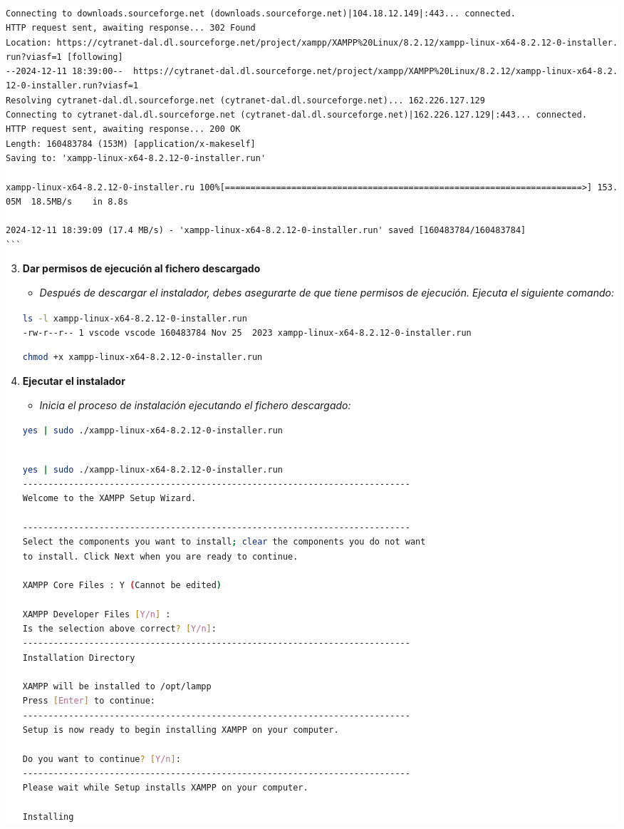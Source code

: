     Connecting to downloads.sourceforge.net (downloads.sourceforge.net)|104.18.12.149|:443... connected.
    HTTP request sent, awaiting response... 302 Found
    Location: https://cytranet-dal.dl.sourceforge.net/project/xampp/XAMPP%20Linux/8.2.12/xampp-linux-x64-8.2.12-0-installer.run?viasf=1 [following]
    --2024-12-11 18:39:00--  https://cytranet-dal.dl.sourceforge.net/project/xampp/XAMPP%20Linux/8.2.12/xampp-linux-x64-8.2.12-0-installer.run?viasf=1
    Resolving cytranet-dal.dl.sourceforge.net (cytranet-dal.dl.sourceforge.net)... 162.226.127.129
    Connecting to cytranet-dal.dl.sourceforge.net (cytranet-dal.dl.sourceforge.net)|162.226.127.129|:443... connected.
    HTTP request sent, awaiting response... 200 OK
    Length: 160483784 (153M) [application/x-makeself]
    Saving to: 'xampp-linux-x64-8.2.12-0-installer.run'

    xampp-linux-x64-8.2.12-0-installer.ru 100%[======================================================================>] 153.05M  18.5MB/s    in 8.8s

    2024-12-11 18:39:09 (17.4 MB/s) - 'xampp-linux-x64-8.2.12-0-installer.run' saved [160483784/160483784]
    ```

3. **Dar permisos de ejecución al fichero descargado**  
   - *Después de descargar el instalador, debes asegurarte de que tiene permisos de ejecución. Ejecuta el siguiente comando:*

    ```bash
    ls -l xampp-linux-x64-8.2.12-0-installer.run
    -rw-r--r-- 1 vscode vscode 160483784 Nov 25  2023 xampp-linux-x64-8.2.12-0-installer.run
    ```

    ```bash
    chmod +x xampp-linux-x64-8.2.12-0-installer.run
    ```

4. **Ejecutar el instalador**  
   - *Inicia el proceso de instalación ejecutando el fichero descargado:*

   ```bash
   yes | sudo ./xampp-linux-x64-8.2.12-0-installer.run
   ```

   ```bash
   
   yes | sudo ./xampp-linux-x64-8.2.12-0-installer.run
   ----------------------------------------------------------------------------
   Welcome to the XAMPP Setup Wizard.

   ----------------------------------------------------------------------------
   Select the components you want to install; clear the components you do not want
   to install. Click Next when you are ready to continue.

   XAMPP Core Files : Y (Cannot be edited)

   XAMPP Developer Files [Y/n] :
   Is the selection above correct? [Y/n]:
   ----------------------------------------------------------------------------
   Installation Directory

   XAMPP will be installed to /opt/lampp
   Press [Enter] to continue:
   ----------------------------------------------------------------------------
   Setup is now ready to begin installing XAMPP on your computer.

   Do you want to continue? [Y/n]:
   ----------------------------------------------------------------------------
   Please wait while Setup installs XAMPP on your computer.

   Installing
   ```